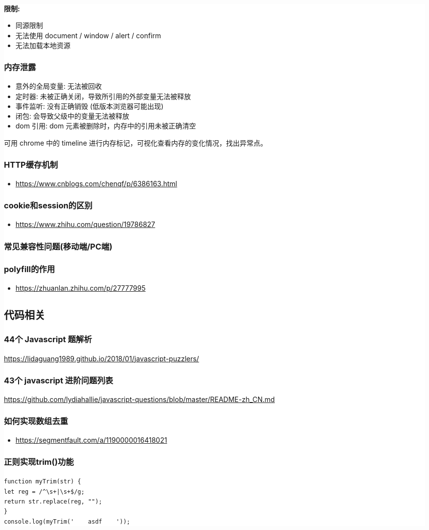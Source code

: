 **限制:**
- 同源限制
- 无法使用 document / window / alert / confirm
- 无法加载本地资源

### 内存泄露
- 意外的全局变量: 无法被回收
- 定时器: 未被正确关闭，导致所引用的外部变量无法被释放
- 事件监听: 没有正确销毁 (低版本浏览器可能出现)
- 闭包: 会导致父级中的变量无法被释放
- dom 引用: dom 元素被删除时，内存中的引用未被正确清空

可用 chrome 中的 timeline 进行内存标记，可视化查看内存的变化情况，找出异常点。

### HTTP缓存机制
- https://www.cnblogs.com/chenqf/p/6386163.html

### cookie和session的区别
- https://www.zhihu.com/question/19786827

### 常见兼容性问题(移动端/PC端)

### polyfill的作用
- https://zhuanlan.zhihu.com/p/27777995

## 代码相关

### 44个 Javascript 题解析
https://lidaguang1989.github.io/2018/01/javascript-puzzlers/

### 43个 javascript 进阶问题列表
https://github.com/lydiahallie/javascript-questions/blob/master/README-zh_CN.md

### 如何实现数组去重
- https://segmentfault.com/a/1190000016418021

### 正则实现trim()功能
    function myTrim(str) {
    let reg = /^\s+|\s+$/g;
    return str.replace(reg, "");
    }
    console.log(myTrim('    asdf    '));
